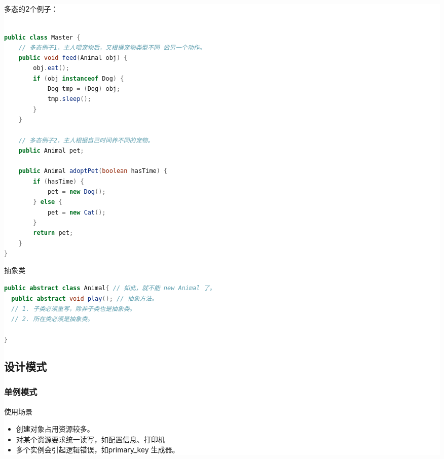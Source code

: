 ```java
```


多态的2个例子：

```java

public class Master {
    // 多态例子1，主人喂宠物后，又根据宠物类型不同 做另一个动作。
    public void feed(Animal obj) {
        obj.eat();
        if (obj instanceof Dog) {
            Dog tmp = (Dog) obj;
            tmp.sleep();
        }
    }

    // 多态例子2，主人根据自己时间养不同的宠物。
    public Animal pet;

    public Animal adoptPet(boolean hasTime) {
        if (hasTime) {
            pet = new Dog();
        } else {
            pet = new Cat();
        }
        return pet;
    }
}

```

抽象类
```java
public abstract class Animal{ // 如此，就不能 new Animal 了。
  public abstract void play(); // 抽象方法。
  // 1. 子类必须重写，除非子类也是抽象类。
  // 2. 所在类必须是抽象类。  

}


```



## 设计模式

### 单例模式

使用场景
- 创建对象占用资源较多。
- 对某个资源要求统一读写，如配置信息、打印机
- 多个实例会引起逻辑错误，如primary_key 生成器。
